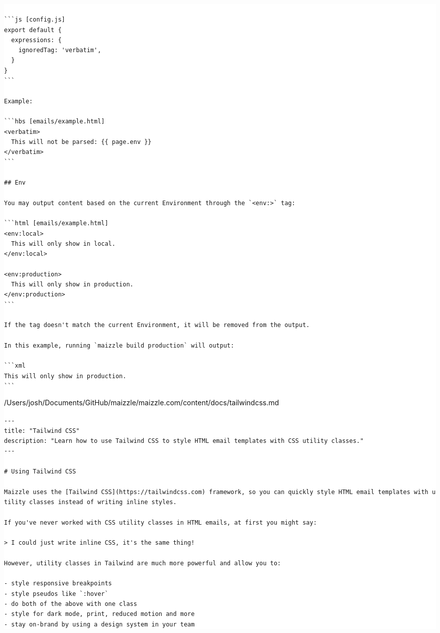 ````

```js [config.js]
export default {
  expressions: {
    ignoredTag: 'verbatim',
  }
}
```

Example:

```hbs [emails/example.html]
<verbatim>
  This will not be parsed: {{ page.env }}
</verbatim>
```

## Env

You may output content based on the current Environment through the `<env:>` tag:

```html [emails/example.html]
<env:local>
  This will only show in local.
</env:local>

<env:production>
  This will only show in production.
</env:production>
```

If the tag doesn't match the current Environment, it will be removed from the output.

In this example, running `maizzle build production` will output:

```xml
This will only show in production.
```

````
/Users/josh/Documents/GitHub/maizzle/maizzle.com/content/docs/tailwindcss.md
````
---
title: "Tailwind CSS"
description: "Learn how to use Tailwind CSS to style HTML email templates with CSS utility classes."
---

# Using Tailwind CSS

Maizzle uses the [Tailwind CSS](https://tailwindcss.com) framework, so you can quickly style HTML email templates with utility classes instead of writing inline styles.

If you've never worked with CSS utility classes in HTML emails, at first you might say:

> I could just write inline CSS, it's the same thing!

However, utility classes in Tailwind are much more powerful and allow you to:

- style responsive breakpoints
- style pseudos like `:hover`
- do both of the above with one class
- style for dark mode, print, reduced motion and more
- stay on-brand by using a design system in your team

````